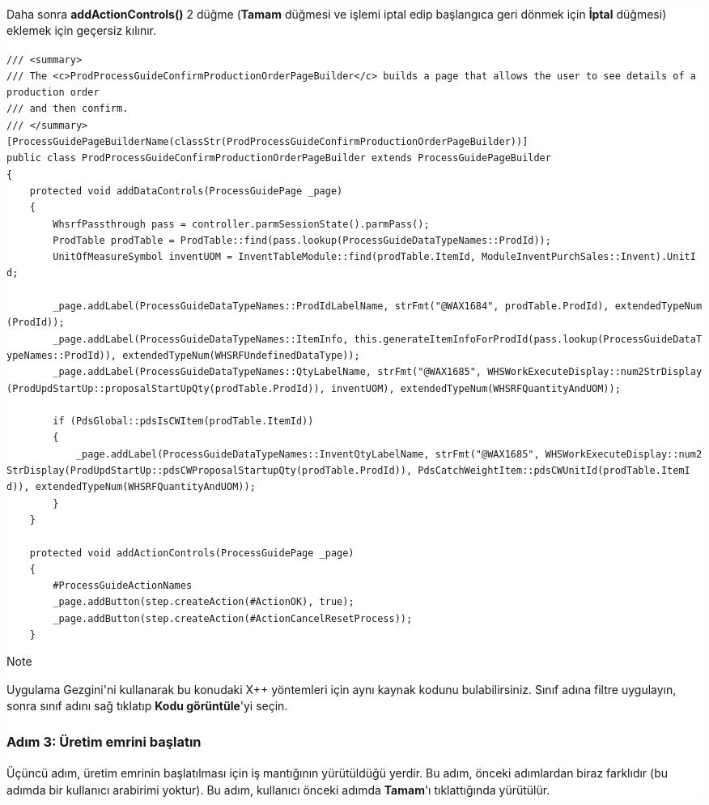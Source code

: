 Daha sonra **addActionControls()** 2 düğme (**Tamam** düğmesi ve işlemi iptal edip başlangıca geri dönmek için **İptal** düğmesi) eklemek için geçersiz kılınır.

```xpp
/// <summary>
/// The <c>ProdProcessGuideConfirmProductionOrderPageBuilder</c> builds a page that allows the user to see details of a production order
/// and then confirm.
/// </summary>
[ProcessGuidePageBuilderName(classStr(ProdProcessGuideConfirmProductionOrderPageBuilder))]
public class ProdProcessGuideConfirmProductionOrderPageBuilder extends ProcessGuidePageBuilder
{
    protected void addDataControls(ProcessGuidePage _page)
    {
        WhsrfPassthrough pass = controller.parmSessionState().parmPass();
        ProdTable prodTable = ProdTable::find(pass.lookup(ProcessGuideDataTypeNames::ProdId));
        UnitOfMeasureSymbol inventUOM = InventTableModule::find(prodTable.ItemId, ModuleInventPurchSales::Invent).UnitId;
        
        _page.addLabel(ProcessGuideDataTypeNames::ProdIdLabelName, strFmt("@WAX1684", prodTable.ProdId), extendedTypeNum(ProdId));
        _page.addLabel(ProcessGuideDataTypeNames::ItemInfo, this.generateItemInfoForProdId(pass.lookup(ProcessGuideDataTypeNames::ProdId)), extendedTypeNum(WHSRFUndefinedDataType));
        _page.addLabel(ProcessGuideDataTypeNames::QtyLabelName, strFmt("@WAX1685", WHSWorkExecuteDisplay::num2StrDisplay(ProdUpdStartUp::proposalStartUpQty(prodTable.ProdId)), inventUOM), extendedTypeNum(WHSRFQuantityAndUOM));

        if (PdsGlobal::pdsIsCWItem(prodTable.ItemId))
        {
            _page.addLabel(ProcessGuideDataTypeNames::InventQtyLabelName, strFmt("@WAX1685", WHSWorkExecuteDisplay::num2StrDisplay(ProdUpdStartUp::pdsCWProposalStartupQty(prodTable.ProdId)), PdsCatchWeightItem::pdsCWUnitId(prodTable.ItemId)), extendedTypeNum(WHSRFQuantityAndUOM));
        }
    }

    protected void addActionControls(ProcessGuidePage _page)
    {
        #ProcessGuideActionNames
        _page.addButton(step.createAction(#ActionOK), true);
        _page.addButton(step.createAction(#ActionCancelResetProcess));
    }
```

> [!NOTE]
> Uygulama Gezgini'ni kullanarak bu konudaki X++ yöntemleri için aynı kaynak kodunu bulabilirsiniz. Sınıf adına filtre uygulayın, sonra sınıf adını sağ tıklatıp **Kodu görüntüle**'yi seçin.

### <a name="step-3-start-the-production-order"></a>Adım 3: Üretim emrini başlatın

Üçüncü adım, üretim emrinin başlatılması için iş mantığının yürütüldüğü yerdir. Bu adım, önceki adımlardan biraz farklıdır (bu adımda bir kullanıcı arabirimi yoktur). Bu adım, kullanıcı önceki adımda **Tamam**'ı tıklattığında yürütülür.
